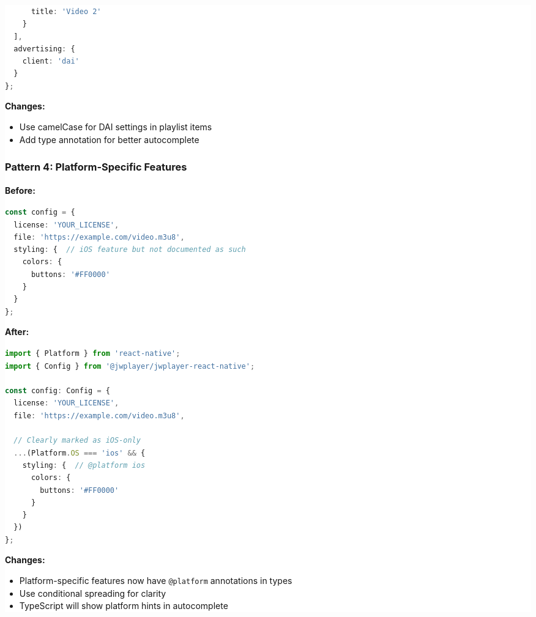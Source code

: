 ```typescript
      title: 'Video 2'
    }
  ],
  advertising: {
    client: 'dai'
  }
};
```

**Changes:**
- Use camelCase for DAI settings in playlist items
- Add type annotation for better autocomplete

### Pattern 4: Platform-Specific Features

**Before:**
```typescript
const config = {
  license: 'YOUR_LICENSE',
  file: 'https://example.com/video.m3u8',
  styling: {  // iOS feature but not documented as such
    colors: {
      buttons: '#FF0000'
    }
  }
};
```

**After:**
```typescript
import { Platform } from 'react-native';
import { Config } from '@jwplayer/jwplayer-react-native';

const config: Config = {
  license: 'YOUR_LICENSE',
  file: 'https://example.com/video.m3u8',
  
  // Clearly marked as iOS-only
  ...(Platform.OS === 'ios' && {
    styling: {  // @platform ios
      colors: {
        buttons: '#FF0000'
      }
    }
  })
};
```

**Changes:**
- Platform-specific features now have `@platform` annotations in types
- Use conditional spreading for clarity
- TypeScript will show platform hints in autocomplete
